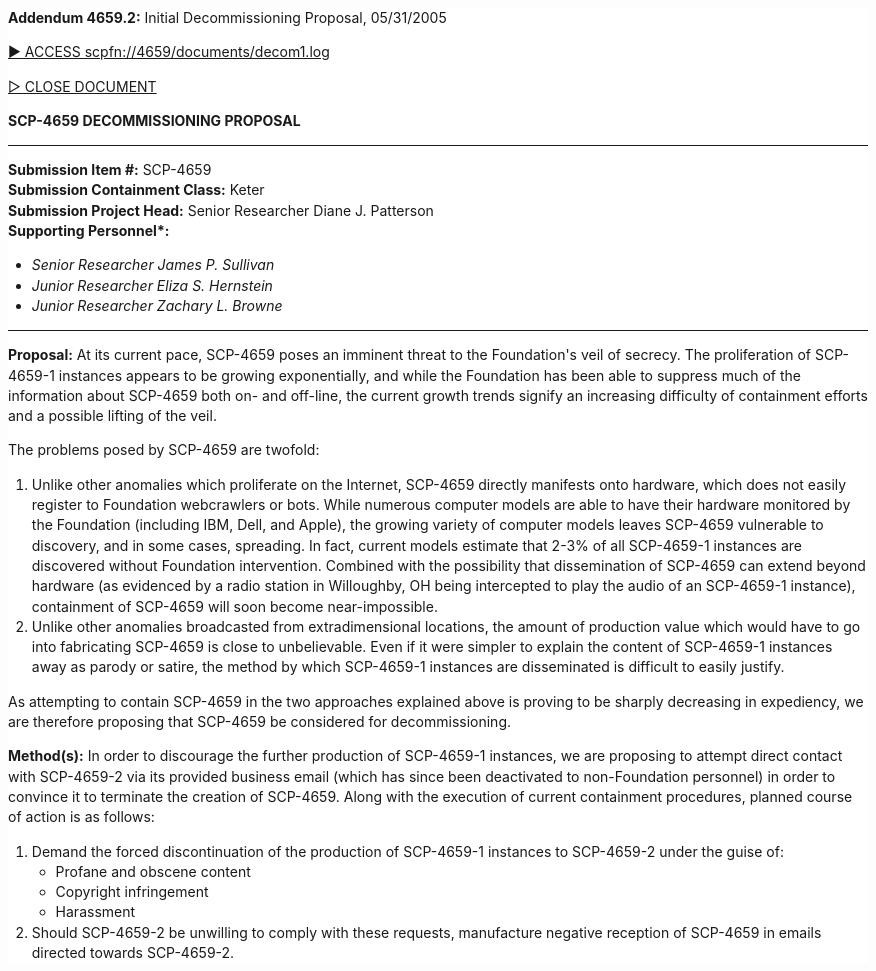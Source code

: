 **Addendum 4659.2:** Initial Decommissioning Proposal, 05/31/2005

[▶ ACCESS scpfn://4659/documents/decom1.log](javascript:;)

[▷ CLOSE DOCUMENT](javascript:;)

**SCP-4659 DECOMMISSIONING PROPOSAL**

* * *

**Submission Item #:** SCP-4659  
**Submission Containment Class:** Keter  
**Submission Project Head:** Senior Researcher Diane J. Patterson  
**Supporting Personnel\*:**

*   _Senior Researcher James P. Sullivan_
*   _Junior Researcher Eliza S. Hernstein_
*   _Junior Researcher Zachary L. Browne_

* * *

**Proposal:** At its current pace, SCP-4659 poses an imminent threat to the Foundation's veil of secrecy. The proliferation of SCP-4659-1 instances appears to be growing exponentially, and while the Foundation has been able to suppress much of the information about SCP-4659 both on- and off-line, the current growth trends signify an increasing difficulty of containment efforts and a possible lifting of the veil.

The problems posed by SCP-4659 are twofold:

1.  Unlike other anomalies which proliferate on the Internet, SCP-4659 directly manifests onto hardware, which does not easily register to Foundation webcrawlers or bots. While numerous computer models are able to have their hardware monitored by the Foundation (including IBM, Dell, and Apple), the growing variety of computer models leaves SCP-4659 vulnerable to discovery, and in some cases, spreading. In fact, current models estimate that 2-3% of all SCP-4659-1 instances are discovered without Foundation intervention. Combined with the possibility that dissemination of SCP-4659 can extend beyond hardware (as evidenced by a radio station in Willoughby, OH being intercepted to play the audio of an SCP-4659-1 instance), containment of SCP-4659 will soon become near-impossible.
2.  Unlike other anomalies broadcasted from extradimensional locations, the amount of production value which would have to go into fabricating SCP-4659 is close to unbelievable. Even if it were simpler to explain the content of SCP-4659-1 instances away as parody or satire, the method by which SCP-4659-1 instances are disseminated is difficult to easily justify.

As attempting to contain SCP-4659 in the two approaches explained above is proving to be sharply decreasing in expediency, we are therefore proposing that SCP-4659 be considered for decommissioning.

**Method(s):** In order to discourage the further production of SCP-4659-1 instances, we are proposing to attempt direct contact with SCP-4659-2 via its provided business email (which has since been deactivated to non-Foundation personnel) in order to convince it to terminate the creation of SCP-4659. Along with the execution of current containment procedures, planned course of action is as follows:

1.  Demand the forced discontinuation of the production of SCP-4659-1 instances to SCP-4659-2 under the guise of:
    *   Profane and obscene content
    *   Copyright infringement
    *   Harassment
2.  Should SCP-4659-2 be unwilling to comply with these requests, manufacture negative reception of SCP-4659 in emails directed towards SCP-4659-2.
